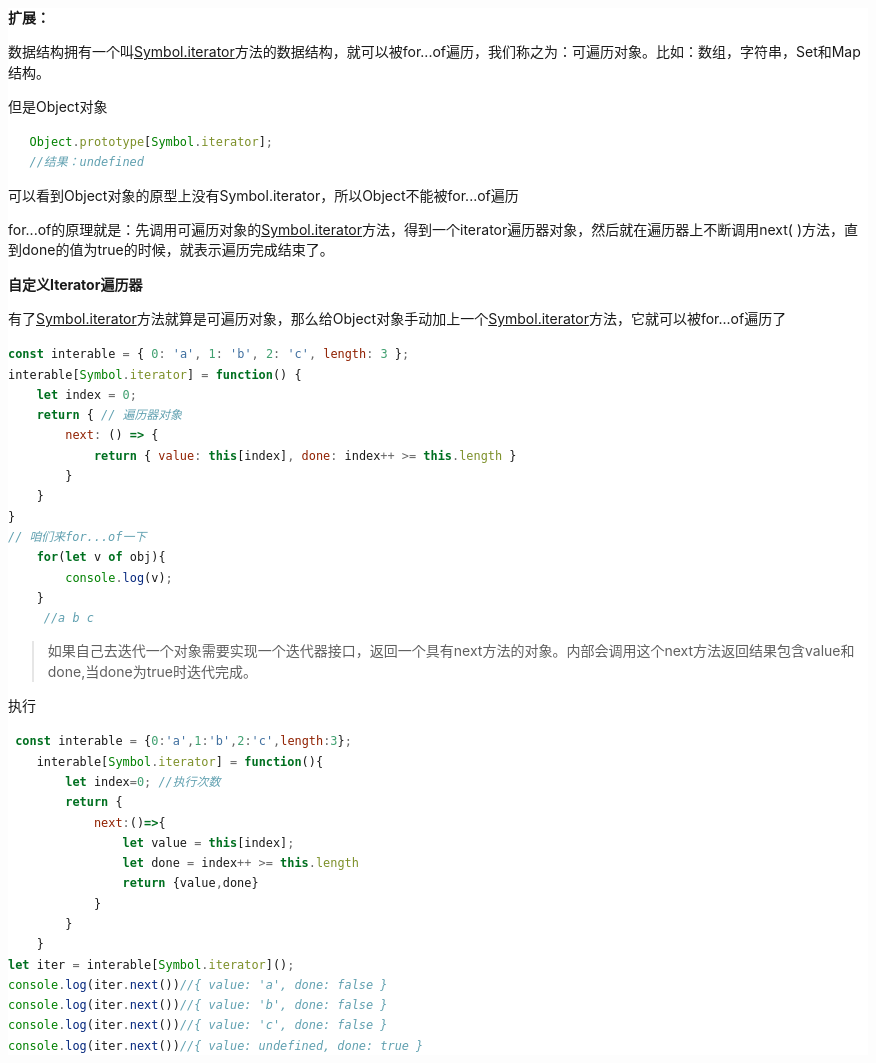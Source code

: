 **扩展：**

数据结构拥有一个叫[Symbol.iterator]()方法的数据结构，就可以被for...of遍历，我们称之为：可遍历对象。比如：数组，字符串，Set和Map结构。

但是Object对象
 ```js
    Object.prototype[Symbol.iterator];
    //结果：undefined
```
可以看到Object对象的原型上没有Symbol.iterator，所以Object不能被for...of遍历

for...of的原理就是：先调用可遍历对象的[Symbol.iterator]( )方法，得到一个iterator遍历器对象，然后就在遍历器上不断调用next( )方法，直到done的值为true的时候，就表示遍历完成结束了。

**自定义Iterator遍历器**

有了[Symbol.iterator]()方法就算是可遍历对象，那么给Object对象手动加上一个[Symbol.iterator]()方法，它就可以被for...of遍历了

```js
const interable = { 0: 'a', 1: 'b', 2: 'c', length: 3 };
interable[Symbol.iterator] = function() {
    let index = 0;
    return { // 遍历器对象
        next: () => {
            return { value: this[index], done: index++ >= this.length }
        }
    }
}
// 咱们来for...of一下
    for(let v of obj){
        console.log(v);
    }
     //a b c
```

> 如果自己去迭代一个对象需要实现一个迭代器接口，返回一个具有next方法的对象。内部会调用这个next方法返回结果包含value和done,当done为true时迭代完成。

执行

```js
 const interable = {0:'a',1:'b',2:'c',length:3};
    interable[Symbol.iterator] = function(){
        let index=0; //执行次数
        return {
            next:()=>{
                let value = this[index];
                let done = index++ >= this.length
                return {value,done}
            }
        }
    }
let iter = interable[Symbol.iterator]();
console.log(iter.next())//{ value: 'a', done: false }
console.log(iter.next())//{ value: 'b', done: false }
console.log(iter.next())//{ value: 'c', done: false }
console.log(iter.next())//{ value: undefined, done: true }

```
